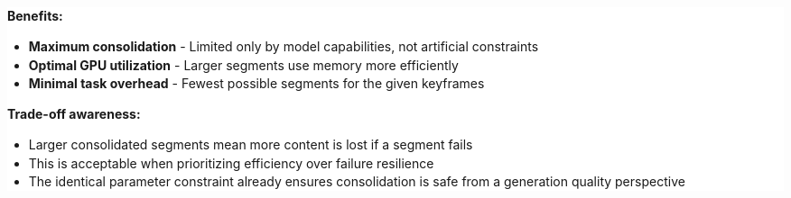 **Benefits:**
- **Maximum consolidation** - Limited only by model capabilities, not artificial constraints
- **Optimal GPU utilization** - Larger segments use memory more efficiently
- **Minimal task overhead** - Fewest possible segments for the given keyframes

**Trade-off awareness:**
- Larger consolidated segments mean more content is lost if a segment fails
- This is acceptable when prioritizing efficiency over failure resilience
- The identical parameter constraint already ensures consolidation is safe from a generation quality perspective